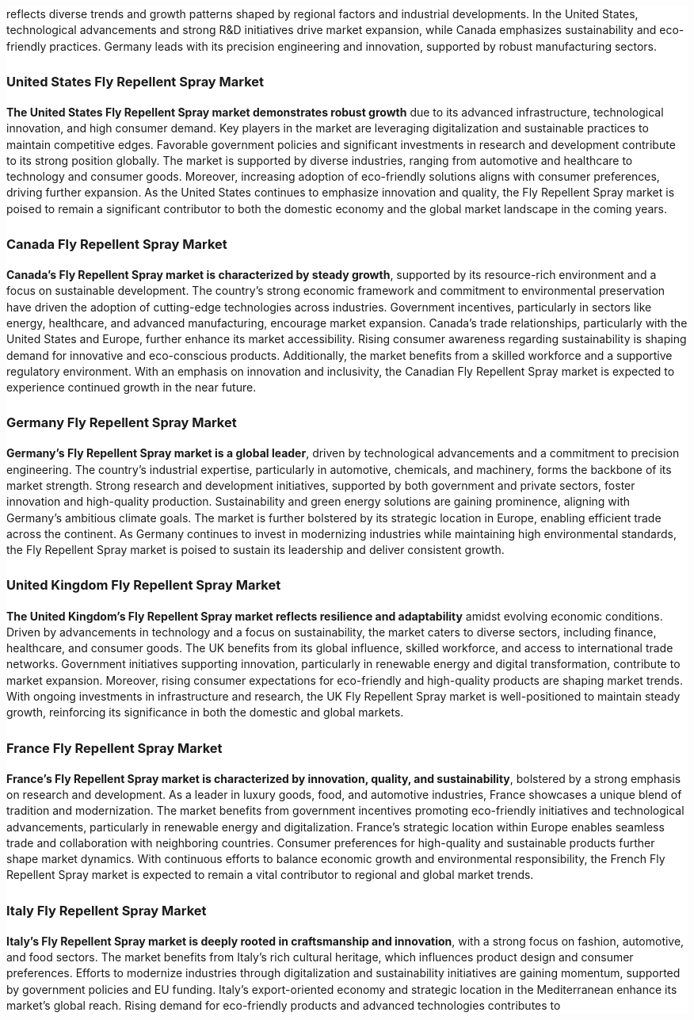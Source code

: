 reflects diverse trends and growth patterns shaped by regional factors and industrial developments. In the United States, technological advancements and strong R&amp;D initiatives drive market expansion, while Canada emphasizes sustainability and eco-friendly practices. Germany leads with its precision engineering and innovation, supported by robust manufacturing sectors.</span></em></p></blockquote><h3><strong>United States Fly Repellent Spray Market</strong></h3><p><strong>The United States Fly Repellent Spray market demonstrates robust growth</strong> due to its advanced infrastructure, technological innovation, and high consumer demand. Key players in the market are leveraging digitalization and sustainable practices to maintain competitive edges. Favorable government policies and significant investments in research and development contribute to its strong position globally. The market is supported by diverse industries, ranging from automotive and healthcare to technology and consumer goods. Moreover, increasing adoption of eco-friendly solutions aligns with consumer preferences, driving further expansion. As the United States continues to emphasize innovation and quality, the Fly Repellent Spray market is poised to remain a significant contributor to both the domestic economy and the global market landscape in the coming years.</p><h3><strong>Canada Fly Repellent Spray Market</strong></h3><p><strong>Canada&rsquo;s Fly Repellent Spray market is characterized by steady growth</strong>, supported by its resource-rich environment and a focus on sustainable development. The country&rsquo;s strong economic framework and commitment to environmental preservation have driven the adoption of cutting-edge technologies across industries. Government incentives, particularly in sectors like energy, healthcare, and advanced manufacturing, encourage market expansion. Canada&rsquo;s trade relationships, particularly with the United States and Europe, further enhance its market accessibility. Rising consumer awareness regarding sustainability is shaping demand for innovative and eco-conscious products. Additionally, the market benefits from a skilled workforce and a supportive regulatory environment. With an emphasis on innovation and inclusivity, the Canadian Fly Repellent Spray market is expected to experience continued growth in the near future.</p><h3><strong>Germany Fly Repellent Spray Market</strong></h3><p><strong>Germany&rsquo;s Fly Repellent Spray market is a global leader</strong>, driven by technological advancements and a commitment to precision engineering. The country&rsquo;s industrial expertise, particularly in automotive, chemicals, and machinery, forms the backbone of its market strength. Strong research and development initiatives, supported by both government and private sectors, foster innovation and high-quality production. Sustainability and green energy solutions are gaining prominence, aligning with Germany&rsquo;s ambitious climate goals. The market is further bolstered by its strategic location in Europe, enabling efficient trade across the continent. As Germany continues to invest in modernizing industries while maintaining high environmental standards, the Fly Repellent Spray market is poised to sustain its leadership and deliver consistent growth.</p><h3><strong>United Kingdom Fly Repellent Spray Market</strong></h3><p><strong>The United Kingdom&rsquo;s Fly Repellent Spray market reflects resilience and adaptability</strong> amidst evolving economic conditions. Driven by advancements in technology and a focus on sustainability, the market caters to diverse sectors, including finance, healthcare, and consumer goods. The UK benefits from its global influence, skilled workforce, and access to international trade networks. Government initiatives supporting innovation, particularly in renewable energy and digital transformation, contribute to market expansion. Moreover, rising consumer expectations for eco-friendly and high-quality products are shaping market trends. With ongoing investments in infrastructure and research, the UK Fly Repellent Spray market is well-positioned to maintain steady growth, reinforcing its significance in both the domestic and global markets.</p><h3><strong>France Fly Repellent Spray Market</strong></h3><p><strong>France&rsquo;s Fly Repellent Spray market is characterized by innovation, quality, and sustainability</strong>, bolstered by a strong emphasis on research and development. As a leader in luxury goods, food, and automotive industries, France showcases a unique blend of tradition and modernization. The market benefits from government incentives promoting eco-friendly initiatives and technological advancements, particularly in renewable energy and digitalization. France&rsquo;s strategic location within Europe enables seamless trade and collaboration with neighboring countries. Consumer preferences for high-quality and sustainable products further shape market dynamics. With continuous efforts to balance economic growth and environmental responsibility, the French Fly Repellent Spray market is expected to remain a vital contributor to regional and global market trends.</p><h3><strong>Italy Fly Repellent Spray Market</strong></h3><p><strong>Italy&rsquo;s Fly Repellent Spray market is deeply rooted in craftsmanship and innovation</strong>, with a strong focus on fashion, automotive, and food sectors. The market benefits from Italy&rsquo;s rich cultural heritage, which influences product design and consumer preferences. Efforts to modernize industries through digitalization and sustainability initiatives are gaining momentum, supported by government policies and EU funding. Italy&rsquo;s export-oriented economy and strategic location in the Mediterranean enhance its market&rsquo;s global reach. Rising demand for eco-friendly products and advanced technologies contributes to